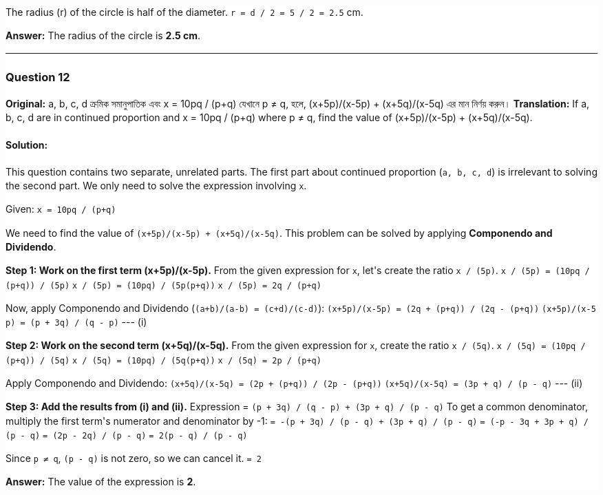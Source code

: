 The radius (r) of the circle is half of the diameter.
`r = d / 2 = 5 / 2 = 2.5` cm.

**Answer:** The radius of the circle is **2.5 cm**.

---
### **Question 12**

**Original:** a, b, c, d ক্রমিক সমানুপাতিক এবং x = 10pq / (p+q) যেখানে p ≠ q, হলে, (x+5p)/(x-5p) + (x+5q)/(x-5q) এর মান নির্ণয় করুন।
**Translation:** If a, b, c, d are in continued proportion and x = 10pq / (p+q) where p ≠ q, find the value of (x+5p)/(x-5p) + (x+5q)/(x-5q).

#### **Solution:**
This question contains two separate, unrelated parts. The first part about continued proportion (`a, b, c, d`) is irrelevant to solving the second part. We only need to solve the expression involving `x`.

Given:
`x = 10pq / (p+q)`

We need to find the value of `(x+5p)/(x-5p) + (x+5q)/(x-5q)`.
This problem can be solved by applying **Componendo and Dividendo**.

**Step 1: Work on the first term (x+5p)/(x-5p).**
From the given expression for `x`, let's create the ratio `x / (5p)`.
`x / (5p) = (10pq / (p+q)) / (5p)`
`x / (5p) = (10pq) / (5p(p+q))`
`x / (5p) = 2q / (p+q)`

Now, apply Componendo and Dividendo (`(a+b)/(a-b) = (c+d)/(c-d)`):
`(x+5p)/(x-5p) = (2q + (p+q)) / (2q - (p+q))`
`(x+5p)/(x-5p) = (p + 3q) / (q - p)`  --- (i)

**Step 2: Work on the second term (x+5q)/(x-5q).**
From the given expression for `x`, create the ratio `x / (5q)`.
`x / (5q) = (10pq / (p+q)) / (5q)`
`x / (5q) = (10pq) / (5q(p+q))`
`x / (5q) = 2p / (p+q)`

Apply Componendo and Dividendo:
`(x+5q)/(x-5q) = (2p + (p+q)) / (2p - (p+q))`
`(x+5q)/(x-5q) = (3p + q) / (p - q)` --- (ii)

**Step 3: Add the results from (i) and (ii).**
Expression = `(p + 3q) / (q - p) + (3p + q) / (p - q)`
To get a common denominator, multiply the first term's numerator and denominator by -1:
`= -(p + 3q) / (p - q) + (3p + q) / (p - q)`
`= (-p - 3q + 3p + q) / (p - q)`
`= (2p - 2q) / (p - q)`
`= 2(p - q) / (p - q)`

Since `p ≠ q`, `(p - q)` is not zero, so we can cancel it.
`= 2`

**Answer:** The value of the expression is **2**.
